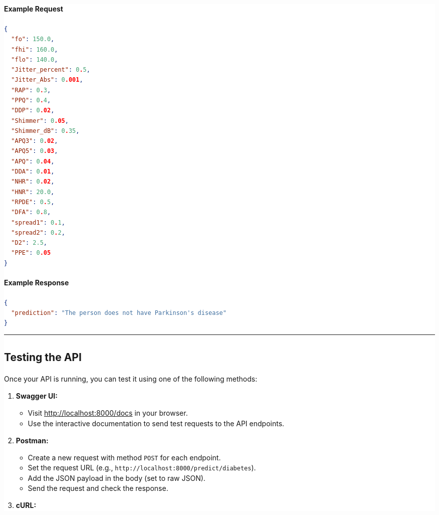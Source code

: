 #### Example Request

```json
{
  "fo": 150.0,
  "fhi": 160.0,
  "flo": 140.0,
  "Jitter_percent": 0.5,
  "Jitter_Abs": 0.001,
  "RAP": 0.3,
  "PPQ": 0.4,
  "DDP": 0.02,
  "Shimmer": 0.05,
  "Shimmer_dB": 0.35,
  "APQ3": 0.02,
  "APQ5": 0.03,
  "APQ": 0.04,
  "DDA": 0.01,
  "NHR": 0.02,
  "HNR": 20.0,
  "RPDE": 0.5,
  "DFA": 0.8,
  "spread1": 0.1,
  "spread2": 0.2,
  "D2": 2.5,
  "PPE": 0.05
}
```

#### Example Response

```json
{
  "prediction": "The person does not have Parkinson's disease"
}
```

---

## Testing the API

Once your API is running, you can test it using one of the following methods:

1. **Swagger UI:**
   - Visit [http://localhost:8000/docs](http://localhost:8000/docs) in your browser.
   - Use the interactive documentation to send test requests to the API endpoints.

2. **Postman:**
   - Create a new request with method `POST` for each endpoint.
   - Set the request URL (e.g., `http://localhost:8000/predict/diabetes`).
   - Add the JSON payload in the body (set to raw JSON).
   - Send the request and check the response.

3. **cURL:**
